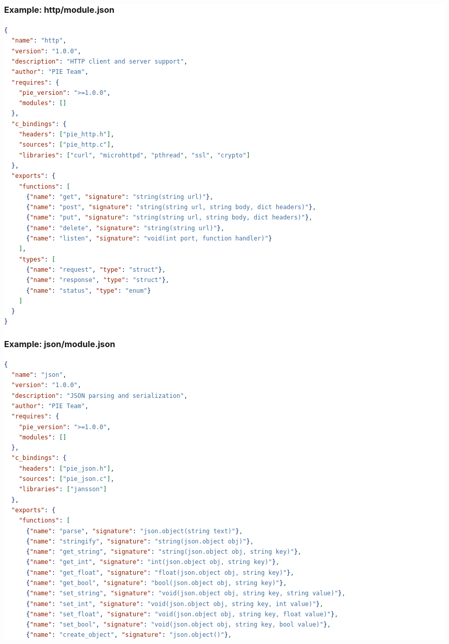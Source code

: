 ### Example: http/module.json

```json
{
  "name": "http",
  "version": "1.0.0",
  "description": "HTTP client and server support",
  "author": "PIE Team",
  "requires": {
    "pie_version": ">=1.0.0",
    "modules": []
  },
  "c_bindings": {
    "headers": ["pie_http.h"],
    "sources": ["pie_http.c"],
    "libraries": ["curl", "microhttpd", "pthread", "ssl", "crypto"]
  },
  "exports": {
    "functions": [
      {"name": "get", "signature": "string(string url)"},
      {"name": "post", "signature": "string(string url, string body, dict headers)"},
      {"name": "put", "signature": "string(string url, string body, dict headers)"},
      {"name": "delete", "signature": "string(string url)"},
      {"name": "listen", "signature": "void(int port, function handler)"}
    ],
    "types": [
      {"name": "request", "type": "struct"},
      {"name": "response", "type": "struct"},
      {"name": "status", "type": "enum"}
    ]
  }
}
```

### Example: json/module.json

```json
{
  "name": "json",
  "version": "1.0.0",
  "description": "JSON parsing and serialization",
  "author": "PIE Team",
  "requires": {
    "pie_version": ">=1.0.0",
    "modules": []
  },
  "c_bindings": {
    "headers": ["pie_json.h"],
    "sources": ["pie_json.c"],
    "libraries": ["jansson"]
  },
  "exports": {
    "functions": [
      {"name": "parse", "signature": "json.object(string text)"},
      {"name": "stringify", "signature": "string(json.object obj)"},
      {"name": "get_string", "signature": "string(json.object obj, string key)"},
      {"name": "get_int", "signature": "int(json.object obj, string key)"},
      {"name": "get_float", "signature": "float(json.object obj, string key)"},
      {"name": "get_bool", "signature": "bool(json.object obj, string key)"},
      {"name": "set_string", "signature": "void(json.object obj, string key, string value)"},
      {"name": "set_int", "signature": "void(json.object obj, string key, int value)"},
      {"name": "set_float", "signature": "void(json.object obj, string key, float value)"},
      {"name": "set_bool", "signature": "void(json.object obj, string key, bool value)"},
      {"name": "create_object", "signature": "json.object()"},
```